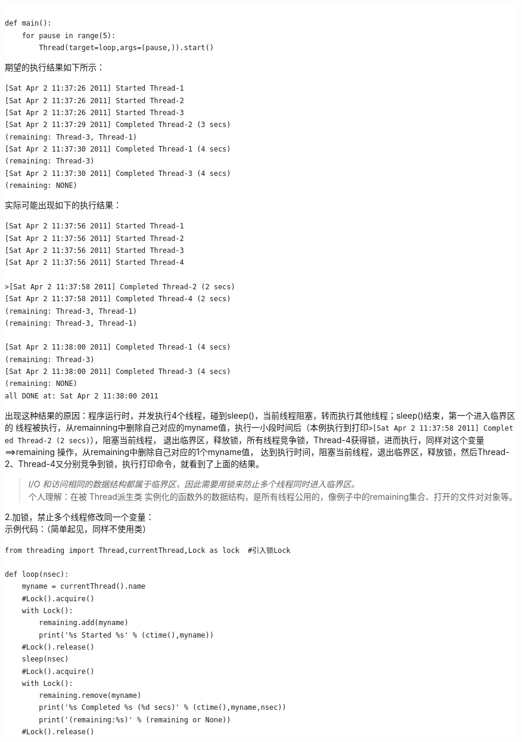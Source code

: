 ```
    
def main():
    for pause in range(5):
        Thread(target=loop,args=(pause,)).start()
```
期望的执行结果如下所示：
```
[Sat Apr 2 11:37:26 2011] Started Thread-1
[Sat Apr 2 11:37:26 2011] Started Thread-2
[Sat Apr 2 11:37:26 2011] Started Thread-3
[Sat Apr 2 11:37:29 2011] Completed Thread-2 (3 secs)
(remaining: Thread-3, Thread-1)
[Sat Apr 2 11:37:30 2011] Completed Thread-1 (4 secs)
(remaining: Thread-3)
[Sat Apr 2 11:37:30 2011] Completed Thread-3 (4 secs)
(remaining: NONE)
```
实际可能出现如下的执行结果：
```
[Sat Apr 2 11:37:56 2011] Started Thread-1
[Sat Apr 2 11:37:56 2011] Started Thread-2
[Sat Apr 2 11:37:56 2011] Started Thread-3
[Sat Apr 2 11:37:56 2011] Started Thread-4

>[Sat Apr 2 11:37:58 2011] Completed Thread-2 (2 secs)
[Sat Apr 2 11:37:58 2011] Completed Thread-4 (2 secs)
(remaining: Thread-3, Thread-1) 
(remaining: Thread-3, Thread-1)  

[Sat Apr 2 11:38:00 2011] Completed Thread-1 (4 secs)
(remaining: Thread-3)
[Sat Apr 2 11:38:00 2011] Completed Thread-3 (4 secs)
(remaining: NONE)
all DONE at: Sat Apr 2 11:38:00 2011
```
出现这种结果的原因：程序运行时，并发执行4个线程，碰到sleep()，当前线程阻塞，转而执行其他线程；sleep()结束，第一个进入临界区的
线程被执行，从remainning中删除自己对应的myname值，执行一小段时间后（本例执行到打印```>[Sat Apr 2 11:37:58 2011] Completed Thread-2 (2 secs)```），阻塞当前线程，
退出临界区，释放锁，所有线程竞争锁，Thread-4获得锁，进而执行，同样对这个变量==>remaining 操作，从remaining中删除自己对应的1个myname值，
达到执行时间，阻塞当前线程，退出临界区，释放锁，然后Thread-2、Thread-4又分别竞争到锁，执行打印命令，就看到了上面的结果。

>*I/O 和访问相同的数据结构都属于临界区，因此需要用锁来防止多个线程同时进入临界区。*<br>
个人理解：在被 Thread派生类 实例化的函数外的数据结构，是所有线程公用的，像例子中的remaining集合、打开的文件对对象等。

2.加锁，禁止多个线程修改同一个变量：<br>
示例代码：（简单起见，同样不使用类）
```
from threading import Thread,currentThread,Lock as lock  #引入锁Lock

def loop(nsec):
    myname = currentThread().name
    #Lock().acquire()
    with Lock():
        remaining.add(myname)
        print('%s Started %s' % (ctime(),myname))
    #Lock().release()
    sleep(nsec)
    #Lock().acquire()
    with Lock():
        remaining.remove(myname)
        print('%s Completed %s (%d secs)' % (ctime(),myname,nsec))
        print('(remaining:%s)' % (remaining or None))
    #Lock().release()    
```
